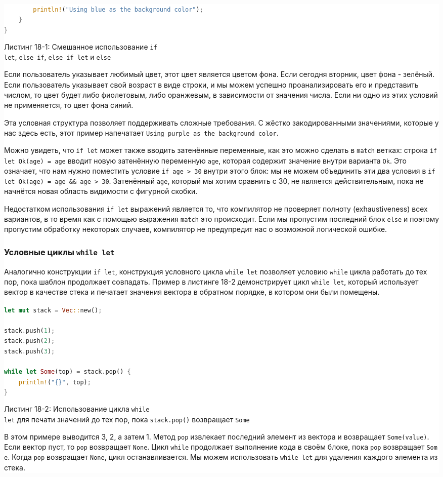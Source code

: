 ```rust
        println!("Using blue as the background color");
    }
}
```

<span class="caption">Листинг 18-1: Смешанное использование <code>if let</code>, <code>else if</code>, <code>else if let</code> и <code>else</code></span>

Если пользователь указывает любимый цвет, этот цвет является цветом фона. Если сегодня вторник, цвет фона - зелёный. Если пользователь указывает свой возраст в виде строки, и мы можем успешно проанализировать его и представить числом, то цвет будет либо фиолетовым, либо оранжевым, в зависимости от значения числа. Если ни одно из этих условий не применяется, то цвет фона синий.

Эта условная структура позволяет поддерживать сложные требования. С жёстко закодированными значениями, которые у нас здесь есть, этот пример напечатает `Using purple as the background color`.

Можно увидеть, что `if let` может также вводить затенённые переменные, как это можно сделать в `match` ветках: строка `if let Ok(age) = age` вводит новую затенённую переменную `age`, которая содержит значение внутри варианта `Ok`. Это означает, что нам нужно поместить условие `if age > 30` внутри этого блок: мы не можем объединить эти два условия в `if let Ok(age) = age && age > 30`. Затенённый `age`, который мы хотим сравнить с 30, не является действительным, пока не начнётся новая область видимости с фигурной скобки.

Недостатком использования `if let` выражений является то, что компилятор не проверяет полноту (exhaustiveness) всех вариантов, в то время как с помощью выражения `match` это происходит. Если мы пропустим последний блок `else` и поэтому пропустим обработку некоторых случаев, компилятор не предупредит нас о возможной логической ошибке.

### Условные циклы `while let`

Аналогично конструкции `if let`, конструкция условного цикла `while let` позволяет условию `while` цикла работать до тех пор, пока шаблон продолжает совпадать. Пример в листинге 18-2 демонстрирует цикл `while let`, который использует вектор в качестве стека и печатает значения вектора в обратном порядке, в котором они были помещены.

```rust
let mut stack = Vec::new();

stack.push(1);
stack.push(2);
stack.push(3);

while let Some(top) = stack.pop() {
    println!("{}", top);
}
```

<span class="caption">Листинг 18-2: Использование цикла <code>while let</code> для печати значений до тех пор, пока <code>stack.pop()</code> возвращает <code>Some</code></span>

В этом примере выводится 3, 2, а затем 1. Метод `pop` извлекает последний элемент из вектора и возвращает `Some(value)`. Если вектор пуст, то `pop` возвращает `None`. Цикл `while` продолжает выполнение кода в своём блоке, пока `pop` возвращает `Some`. Когда `pop` возвращает `None`, цикл останавливается. Мы можем использовать `while let` для удаления каждого элемента из стека.
